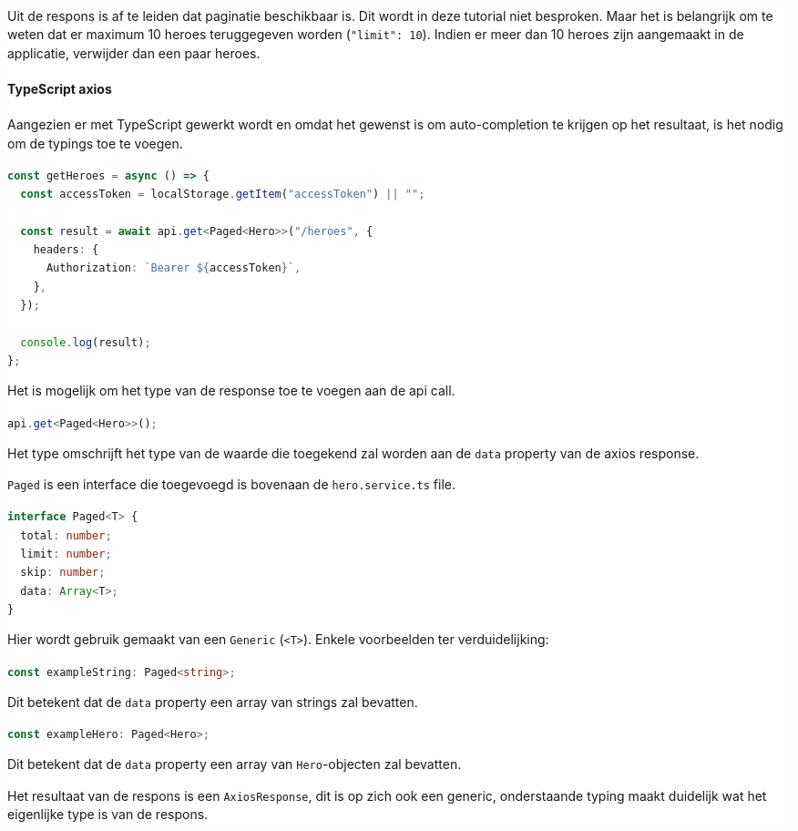 Uit de respons is af te leiden dat paginatie beschikbaar is. Dit wordt in deze tutorial niet besproken. Maar het is belangrijk om te weten dat er maximum 10 heroes teruggegeven worden (`"limit": 10`). Indien er meer dan 10 heroes zijn aangemaakt in de applicatie, verwijder dan een paar heroes.

#### TypeScript axios

Aangezien er met TypeScript gewerkt wordt en omdat het gewenst is om auto-completion te krijgen op het resultaat, is het nodig om de typings toe te voegen.

```ts
const getHeroes = async () => {
  const accessToken = localStorage.getItem("accessToken") || "";

  const result = await api.get<Paged<Hero>>("/heroes", {
    headers: {
      Authorization: `Bearer ${accessToken}`,
    },
  });

  console.log(result);
};
```

Het is mogelijk om het type van de response toe te voegen aan de api call.

```ts
api.get<Paged<Hero>>();
```

Het type omschrijft het type van de waarde die toegekend zal worden aan de `data` property van de axios response.

`Paged` is een interface die toegevoegd is bovenaan de `hero.service.ts` file.

```ts
interface Paged<T> {
  total: number;
  limit: number;
  skip: number;
  data: Array<T>;
}
```

Hier wordt gebruik gemaakt van een `Generic` (`<T>`).
Enkele voorbeelden ter verduidelijking:

```ts
const exampleString: Paged<string>;
```

Dit betekent dat de `data` property een array van strings zal bevatten.

```ts
const exampleHero: Paged<Hero>;
```

Dit betekent dat de `data` property een array van `Hero`-objecten zal bevatten.

Het resultaat van de respons is een `AxiosResponse`, dit is op zich ook een generic, onderstaande typing maakt duidelijk wat het eigenlijke type is van de respons.
